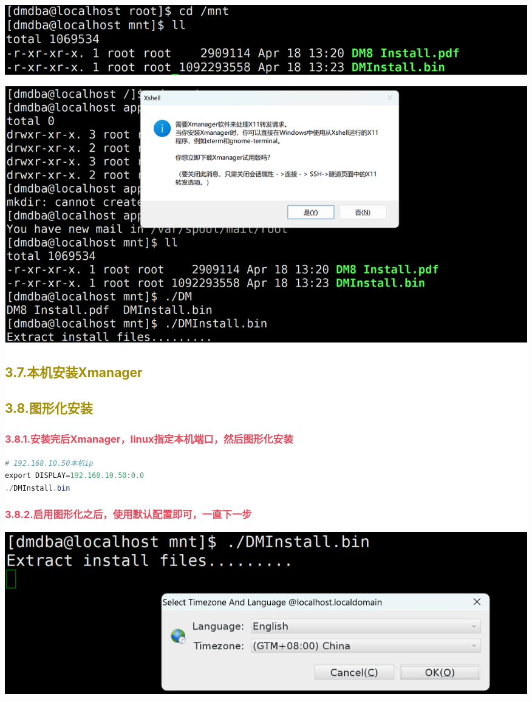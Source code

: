 ![1687699878354-0ee0a39e-9a8f-4c17-a382-d406f6da6316.png](./assets/1687699878354-0ee0a39e-9a8f-4c17-a382-d406f6da6316.png)

![1687271023554-4428aae6-0aa7-4648-960d-563212f82e3e.png](./assets/1687271023554-4428aae6-0aa7-4648-960d-563212f82e3e.png)

## <font style="color:#A58F04;">3.7.本机安装Xmanager</font>
## <font style="color:#A58F04;">3.8.图形化安装</font>
### <font style="color:#E4495B;">3.8.1.安装完后Xmanager，linux指定本机端口，然后图形化安装</font>
```powershell
# 192.168.10.50本机ip
export DISPLAY=192.168.10.50:0.0
./DMInstall.bin
```

### <font style="color:#E4495B;">3.8.2.启用图形化之后，使用默认配置即可，一直下一步</font>
![1687351027528-47cb5f62-809a-4ac9-b330-9c26299078d1.png](./assets/1687351027528-47cb5f62-809a-4ac9-b330-9c26299078d1.png)
